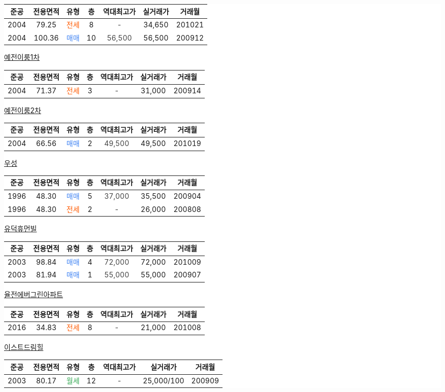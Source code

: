 |준공|전용면적|유형|층|역대최고가|실거래가|거래월|
|:---:|:---:|:---:|:---:|:---:|:---:|:---:|
|2004|79.25|<span style="color:#ff5a00">전세</span>|8|<span style="color:#444444">-</span>|34,650|201021|
|2004|100.36|<span style="color:#4285f3">매매</span>|10|<span style="color:#444444">56,500</span>|56,500|200912|

[예전이룸1차](https://search.naver.com/search.naver?query=%EC%84%9C%EC%9A%B8%ED%8A%B9%EB%B3%84%EC%8B%9C+%EA%B0%95%EB%8F%99%EA%B5%AC+%EA%B8%B8%EB%8F%99+%EC%98%88%EC%A0%84%EC%9D%B4%EB%A3%B81%EC%B0%A8)

|준공|전용면적|유형|층|역대최고가|실거래가|거래월|
|:---:|:---:|:---:|:---:|:---:|:---:|:---:|
|2004|71.37|<span style="color:#ff5a00">전세</span>|3|<span style="color:#444444">-</span>|31,000|200914|

[예전이룸2차](https://search.naver.com/search.naver?query=%EC%84%9C%EC%9A%B8%ED%8A%B9%EB%B3%84%EC%8B%9C+%EA%B0%95%EB%8F%99%EA%B5%AC+%EA%B8%B8%EB%8F%99+%EC%98%88%EC%A0%84%EC%9D%B4%EB%A3%B82%EC%B0%A8)

|준공|전용면적|유형|층|역대최고가|실거래가|거래월|
|:---:|:---:|:---:|:---:|:---:|:---:|:---:|
|2004|66.56|<span style="color:#4285f3">매매</span>|2|<span style="color:#444444">49,500</span>|49,500|201019|

[우성](https://search.naver.com/search.naver?query=%EC%84%9C%EC%9A%B8%ED%8A%B9%EB%B3%84%EC%8B%9C+%EA%B0%95%EB%8F%99%EA%B5%AC+%EA%B8%B8%EB%8F%99+%EC%9A%B0%EC%84%B1)

|준공|전용면적|유형|층|역대최고가|실거래가|거래월|
|:---:|:---:|:---:|:---:|:---:|:---:|:---:|
|1996|48.30|<span style="color:#4285f3">매매</span>|5|<span style="color:#444444">37,000</span>|35,500|200904|
|1996|48.30|<span style="color:#ff5a00">전세</span>|2|<span style="color:#444444">-</span>|26,000|200808|

[유덕휴먼빌](https://search.naver.com/search.naver?query=%EC%84%9C%EC%9A%B8%ED%8A%B9%EB%B3%84%EC%8B%9C+%EA%B0%95%EB%8F%99%EA%B5%AC+%EA%B8%B8%EB%8F%99+%EC%9C%A0%EB%8D%95%ED%9C%B4%EB%A8%BC%EB%B9%8C)

|준공|전용면적|유형|층|역대최고가|실거래가|거래월|
|:---:|:---:|:---:|:---:|:---:|:---:|:---:|
|2003|98.84|<span style="color:#4285f3">매매</span>|4|<span style="color:#444444">72,000</span>|72,000|201009|
|2003|81.94|<span style="color:#4285f3">매매</span>|1|<span style="color:#444444">55,000</span>|55,000|200907|

[율전에버그린아파트](https://search.naver.com/search.naver?query=%EC%84%9C%EC%9A%B8%ED%8A%B9%EB%B3%84%EC%8B%9C+%EA%B0%95%EB%8F%99%EA%B5%AC+%EA%B8%B8%EB%8F%99+%EC%9C%A8%EC%A0%84%EC%97%90%EB%B2%84%EA%B7%B8%EB%A6%B0%EC%95%84%ED%8C%8C%ED%8A%B8)

|준공|전용면적|유형|층|역대최고가|실거래가|거래월|
|:---:|:---:|:---:|:---:|:---:|:---:|:---:|
|2016|34.83|<span style="color:#ff5a00">전세</span>|8|<span style="color:#444444">-</span>|21,000|201008|

[이스트드림힐](https://search.naver.com/search.naver?query=%EC%84%9C%EC%9A%B8%ED%8A%B9%EB%B3%84%EC%8B%9C+%EA%B0%95%EB%8F%99%EA%B5%AC+%EA%B8%B8%EB%8F%99+%EC%9D%B4%EC%8A%A4%ED%8A%B8%EB%93%9C%EB%A6%BC%ED%9E%90)

|준공|전용면적|유형|층|역대최고가|실거래가|거래월|
|:---:|:---:|:---:|:---:|:---:|:---:|:---:|
|2003|80.17|<span style="color:#34a853">월세</span>|12|<span style="color:#444444">-</span>|25,000/100|200909|
